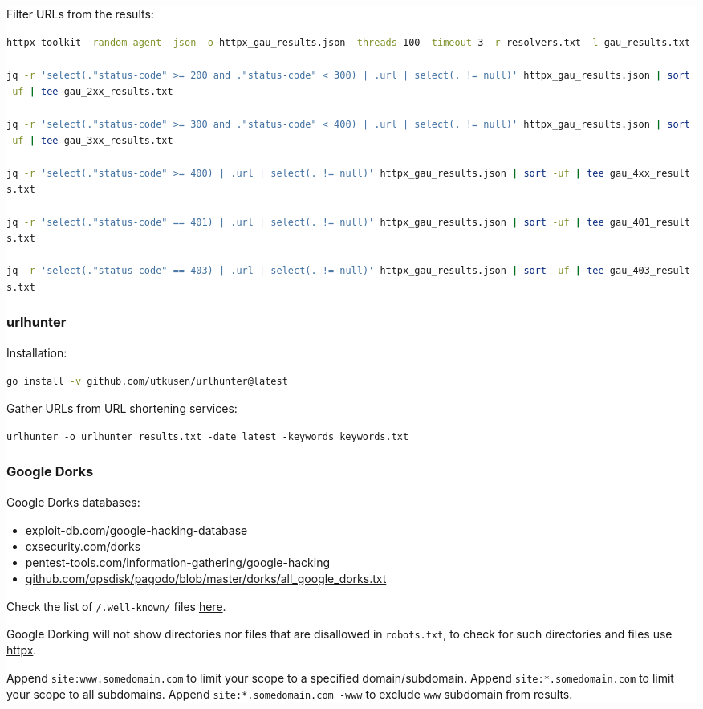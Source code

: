 Filter URLs from the results:

```bash
httpx-toolkit -random-agent -json -o httpx_gau_results.json -threads 100 -timeout 3 -r resolvers.txt -l gau_results.txt

jq -r 'select(."status-code" >= 200 and ."status-code" < 300) | .url | select(. != null)' httpx_gau_results.json | sort -uf | tee gau_2xx_results.txt

jq -r 'select(."status-code" >= 300 and ."status-code" < 400) | .url | select(. != null)' httpx_gau_results.json | sort -uf | tee gau_3xx_results.txt

jq -r 'select(."status-code" >= 400) | .url | select(. != null)' httpx_gau_results.json | sort -uf | tee gau_4xx_results.txt

jq -r 'select(."status-code" == 401) | .url | select(. != null)' httpx_gau_results.json | sort -uf | tee gau_401_results.txt

jq -r 'select(."status-code" == 403) | .url | select(. != null)' httpx_gau_results.json | sort -uf | tee gau_403_results.txt
```

### urlhunter

Installation:

```bash
go install -v github.com/utkusen/urlhunter@latest
```

Gather URLs from URL shortening services:

```fundamental
urlhunter -o urlhunter_results.txt -date latest -keywords keywords.txt
```

### Google Dorks

Google Dorks databases:

* [exploit-db.com/google-hacking-database](https://www.exploit-db.com/google-hacking-database)
* [cxsecurity.com/dorks](https://cxsecurity.com/dorks)
* [pentest-tools.com/information-gathering/google-hacking](https://pentest-tools.com/information-gathering/google-hacking)
* [github.com/opsdisk/pagodo/blob/master/dorks/all_google_dorks.txt](https://github.com/opsdisk/pagodo/blob/master/dorks/all_google_dorks.txt)

Check the list of `/.well-known/` files [here](https://www.iana.org/assignments/well-known-uris/well-known-uris.xhtml).

Google Dorking will not show directories nor files that are disallowed in `robots.txt`, to check for such directories and files use [httpx](#httpx).

Append `site:www.somedomain.com` to limit your scope to a specified domain/subdomain. Append `site:*.somedomain.com` to limit your scope to all subdomains. Append `site:*.somedomain.com -www` to exclude `www` subdomain from results.
